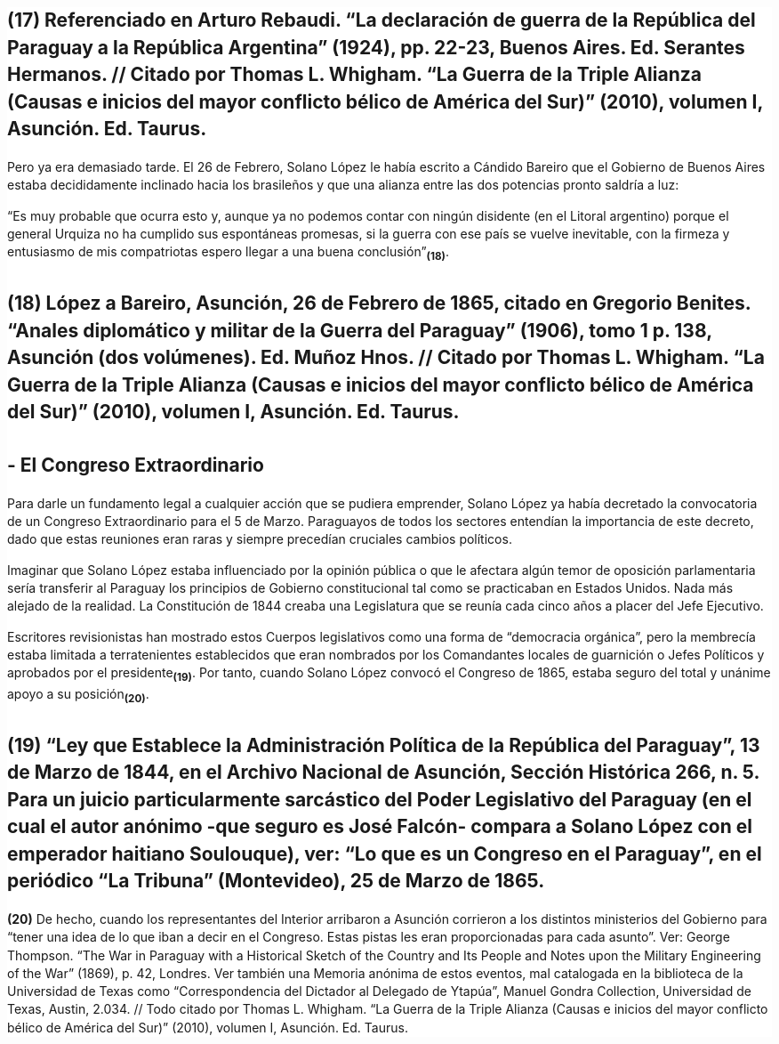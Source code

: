 ## **(17)** Referenciado en Arturo Rebaudi. “La declaración de guerra de la República del Paraguay a la República Argentina” (1924), pp. 22-23, Buenos Aires. Ed. Serantes Hermanos. // Citado por Thomas L. Whigham. “La Guerra de la Triple Alianza (Causas e inicios del mayor conflicto bélico de América del Sur)” (2010), volumen I, Asunción. Ed. Taurus.

Pero ya era demasiado tarde. El 26 de Febrero, Solano López le había escrito a Cándido Bareiro que el Gobierno de Buenos Aires estaba decididamente inclinado hacia los brasileños y que una alianza entre las dos potencias pronto saldría a luz:

“Es muy probable que ocurra esto y, aunque ya no podemos contar con ningún disidente (en el Litoral argentino) porque el general Urquiza no ha cumplido sus espontáneas promesas, si la guerra con ese país se vuelve inevitable, con la firmeza y entusiasmo de mis compatriotas espero llegar a una buena conclusión”<sub><strong>(18)</strong></sub>.

## **(18)** López a Bareiro, Asunción, 26 de Febrero de 1865, citado en Gregorio Benites. “Anales diplomático y militar de la Guerra del Paraguay” (1906), tomo 1 p. 138, Asunción (dos volúmenes). Ed. Muñoz Hnos. // Citado por Thomas L. Whigham. “La Guerra de la Triple Alianza (Causas e inicios del mayor conflicto bélico de América del Sur)” (2010), volumen I, Asunción. Ed. Taurus.

## **\- El Congreso Extraordinario**

Para darle un fundamento legal a cualquier acción que se pudiera emprender, Solano López ya había decretado la convocatoria de un Congreso Extraordinario para el 5 de Marzo. Paraguayos de todos los sectores entendían la importancia de este decreto, dado que estas reuniones eran raras y siempre precedían cruciales cambios políticos.

Imaginar que Solano López estaba influenciado por la opinión pública o que le afectara algún temor de oposición parlamentaria sería transferir al Paraguay los principios de Gobierno constitucional tal como se practicaban en Estados Unidos. Nada más alejado de la realidad. La Constitución de 1844 creaba una Legislatura que se reunía cada cinco años a placer del Jefe Ejecutivo.

Escritores revisionistas han mostrado estos Cuerpos legislativos como una forma de “democracia orgánica”, pero la membrecía estaba limitada a terratenientes establecidos que eran nombrados por los Comandantes locales de guarnición o Jefes Políticos y aprobados por el presidente<sub><strong>(19)</strong></sub>. Por tanto, cuando Solano López convocó el Congreso de 1865, estaba seguro del total y unánime apoyo a su posición<sub><strong>(20)</strong></sub>.

## **(19)** “Ley que Establece la Administración Política de la República del Paraguay”, 13 de Marzo de 1844, en el Archivo Nacional de Asunción, Sección Histórica 266, n. 5. Para un juicio particularmente sarcástico del Poder Legislativo del Paraguay (en el cual el autor anónimo -que seguro es José Falcón- compara a Solano López con el emperador haitiano Soulouque), ver: “Lo que es un Congreso en el Paraguay”, en el periódico “La Tribuna” (Montevideo), 25 de Marzo de 1865.  
**(20)** De hecho, cuando los representantes del Interior arribaron a Asunción corrieron a los distintos ministerios del Gobierno para “tener una idea de lo que iban a decir en el Congreso. Estas pistas les eran proporcionadas para cada asunto”. Ver: George Thompson. “The War in Paraguay with a Historical Sketch of the Country and Its People and Notes upon the Military Engineering of the War” (1869), p. 42, Londres. Ver también una Memoria anónima de estos eventos, mal catalogada en la biblioteca de la Universidad de Texas como “Correspondencia del Dictador al Delegado de Ytapúa”, Manuel Gondra Collection, Universidad de Texas, Austin, 2.034. // Todo citado por Thomas L. Whigham. “La Guerra de la Triple Alianza (Causas e inicios del mayor conflicto bélico de América del Sur)” (2010), volumen I, Asunción. Ed. Taurus.
